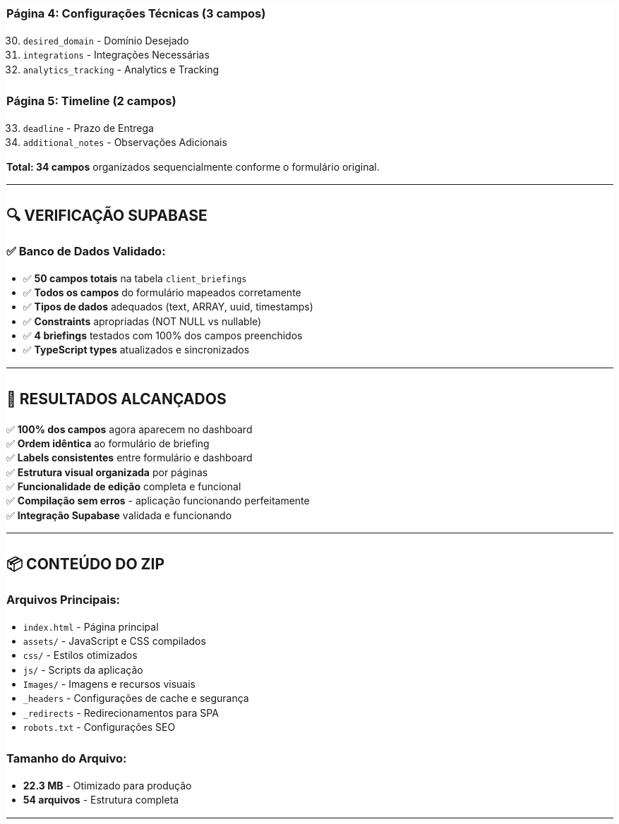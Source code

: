 ### **Página 4: Configurações Técnicas (3 campos)**
30. `desired_domain` - Domínio Desejado
31. `integrations` - Integrações Necessárias
32. `analytics_tracking` - Analytics e Tracking

### **Página 5: Timeline (2 campos)**
33. `deadline` - Prazo de Entrega
34. `additional_notes` - Observações Adicionais

**Total: 34 campos** organizados sequencialmente conforme o formulário original.

---

## 🔍 VERIFICAÇÃO SUPABASE

### **✅ Banco de Dados Validado:**
- ✅ **50 campos totais** na tabela `client_briefings`
- ✅ **Todos os campos** do formulário mapeados corretamente
- ✅ **Tipos de dados** adequados (text, ARRAY, uuid, timestamps)
- ✅ **Constraints** apropriadas (NOT NULL vs nullable)
- ✅ **4 briefings** testados com 100% dos campos preenchidos
- ✅ **TypeScript types** atualizados e sincronizados

---

## 🎯 RESULTADOS ALCANÇADOS

✅ **100% dos campos** agora aparecem no dashboard  
✅ **Ordem idêntica** ao formulário de briefing  
✅ **Labels consistentes** entre formulário e dashboard  
✅ **Estrutura visual organizada** por páginas  
✅ **Funcionalidade de edição** completa e funcional  
✅ **Compilação sem erros** - aplicação funcionando perfeitamente  
✅ **Integração Supabase** validada e funcionando  

---

## 📦 CONTEÚDO DO ZIP

### **Arquivos Principais:**
- `index.html` - Página principal
- `assets/` - JavaScript e CSS compilados
- `css/` - Estilos otimizados
- `js/` - Scripts da aplicação
- `Images/` - Imagens e recursos visuais
- `_headers` - Configurações de cache e segurança
- `_redirects` - Redirecionamentos para SPA
- `robots.txt` - Configurações SEO

### **Tamanho do Arquivo:**
- **22.3 MB** - Otimizado para produção
- **54 arquivos** - Estrutura completa

---